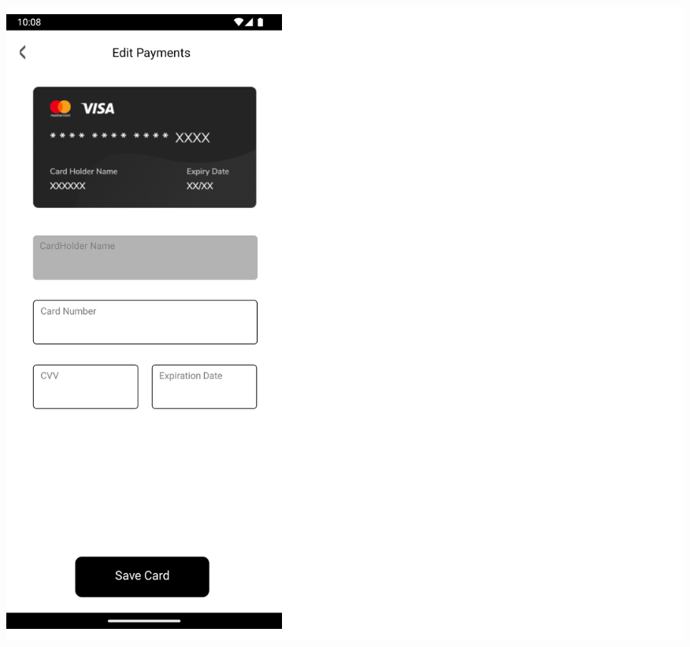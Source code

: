  <img src="https://github.com/SidhardhJoe/FurniStore/blob/master/ScreenShots/Screenshot_1718685533.png" width="350" height="800" />